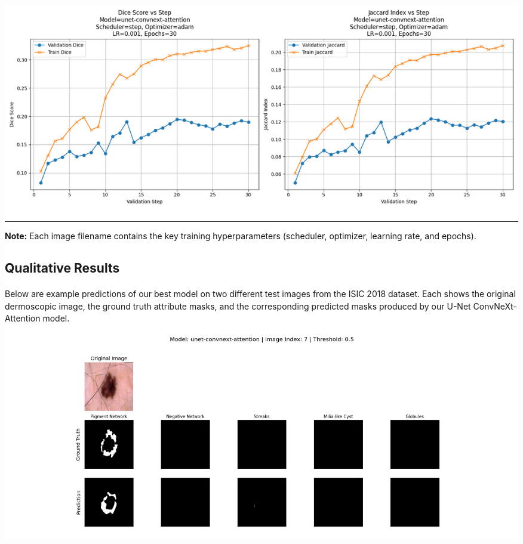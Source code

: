   ![](images/tweaks_convnext_freeze/dice_jaccard_vs_step_unet-convnext-attention_model-unet-convnext-attention_sched-step_opt-adam_lr-0.001_ep30.png)

---

**Note:** Each image filename contains the key training hyperparameters (scheduler, optimizer, learning rate, and epochs).

## Qualitative Results

Below are example predictions of our best model on two different test images from the ISIC 2018 dataset. Each shows the original dermoscopic image, the ground truth attribute masks, and the corresponding predicted masks produced by our U-Net ConvNeXt-Attention model.

<div align="center">

<img src="images/Figure_2.png" alt="Test Image 1: Ground truth and model prediction" width="75%" />
